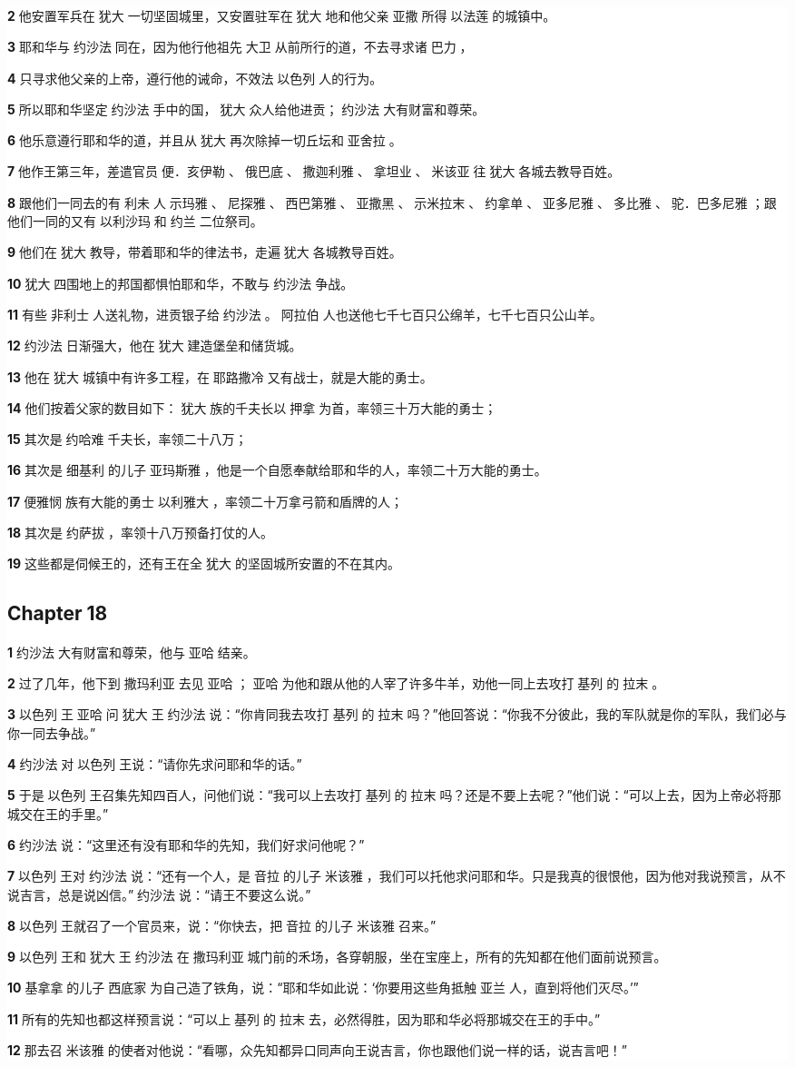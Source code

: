 **2** 他安置军兵在 犹大 一切坚固城里，又安置驻军在 犹大 地和他父亲 亚撒 所得 以法莲 的城镇中。

**3** 耶和华与 约沙法 同在，因为他行他祖先 大卫 从前所行的道，不去寻求诸 巴力 ，

**4** 只寻求他父亲的上帝，遵行他的诫命，不效法 以色列 人的行为。

**5** 所以耶和华坚定 约沙法 手中的国， 犹大 众人给他进贡； 约沙法 大有财富和尊荣。

**6** 他乐意遵行耶和华的道，并且从 犹大 再次除掉一切丘坛和 亚舍拉 。

**7** 他作王第三年，差遣官员 便．亥伊勒 、 俄巴底 、 撒迦利雅 、 拿坦业 、 米该亚 往 犹大 各城去教导百姓。

**8** 跟他们一同去的有 利未 人 示玛雅 、 尼探雅 、 西巴第雅 、 亚撒黑 、 示米拉末 、 约拿单 、 亚多尼雅 、 多比雅 、 驼．巴多尼雅 ；跟他们一同的又有 以利沙玛 和 约兰 二位祭司。

**9** 他们在 犹大 教导，带着耶和华的律法书，走遍 犹大 各城教导百姓。

**10** 犹大 四围地上的邦国都惧怕耶和华，不敢与 约沙法 争战。

**11** 有些 非利士 人送礼物，进贡银子给 约沙法 。 阿拉伯 人也送他七千七百只公绵羊，七千七百只公山羊。

**12** 约沙法 日渐强大，他在 犹大 建造堡垒和储货城。

**13** 他在 犹大 城镇中有许多工程，在 耶路撒冷 又有战士，就是大能的勇士。

**14** 他们按着父家的数目如下： 犹大 族的千夫长以 押拿 为首，率领三十万大能的勇士；

**15** 其次是 约哈难 千夫长，率领二十八万；

**16** 其次是 细基利 的儿子 亚玛斯雅 ，他是一个自愿奉献给耶和华的人，率领二十万大能的勇士。

**17** 便雅悯 族有大能的勇士 以利雅大 ，率领二十万拿弓箭和盾牌的人；

**18** 其次是 约萨拔 ，率领十八万预备打仗的人。

**19** 这些都是伺候王的，还有王在全 犹大 的坚固城所安置的不在其内。

## Chapter 18

**1** 约沙法 大有财富和尊荣，他与 亚哈 结亲。

**2** 过了几年，他下到 撒玛利亚 去见 亚哈 ； 亚哈 为他和跟从他的人宰了许多牛羊，劝他一同上去攻打 基列 的 拉末 。

**3** 以色列 王 亚哈 问 犹大 王 约沙法 说：“你肯同我去攻打 基列 的 拉末 吗？”他回答说：“你我不分彼此，我的军队就是你的军队，我们必与你一同去争战。”

**4** 约沙法 对 以色列 王说：“请你先求问耶和华的话。”

**5** 于是 以色列 王召集先知四百人，问他们说：“我可以上去攻打 基列 的 拉末 吗？还是不要上去呢？”他们说：“可以上去，因为上帝必将那城交在王的手里。”

**6** 约沙法 说：“这里还有没有耶和华的先知，我们好求问他呢？”

**7** 以色列 王对 约沙法 说：“还有一个人，是 音拉 的儿子 米该雅 ，我们可以托他求问耶和华。只是我真的很恨他，因为他对我说预言，从不说吉言，总是说凶信。” 约沙法 说：“请王不要这么说。”

**8** 以色列 王就召了一个官员来，说：“你快去，把 音拉 的儿子 米该雅 召来。”

**9** 以色列 王和 犹大 王 约沙法 在 撒玛利亚 城门前的禾场，各穿朝服，坐在宝座上，所有的先知都在他们面前说预言。

**10** 基拿拿 的儿子 西底家 为自己造了铁角，说：“耶和华如此说：‘你要用这些角抵触 亚兰 人，直到将他们灭尽。’”

**11** 所有的先知也都这样预言说：“可以上 基列 的 拉末 去，必然得胜，因为耶和华必将那城交在王的手中。”

**12** 那去召 米该雅 的使者对他说：“看哪，众先知都异口同声向王说吉言，你也跟他们说一样的话，说吉言吧！”
